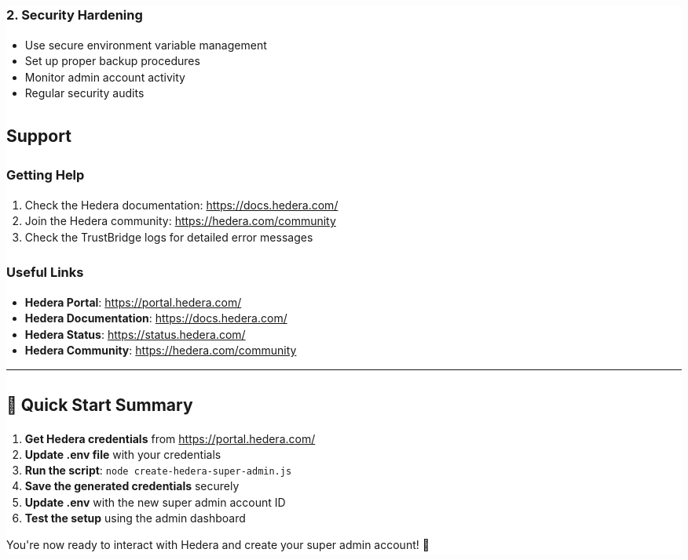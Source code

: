 ### 2. Security Hardening
- Use secure environment variable management
- Set up proper backup procedures
- Monitor admin account activity
- Regular security audits

## Support

### Getting Help
1. Check the Hedera documentation: https://docs.hedera.com/
2. Join the Hedera community: https://hedera.com/community
3. Check the TrustBridge logs for detailed error messages

### Useful Links
- **Hedera Portal**: https://portal.hedera.com/
- **Hedera Documentation**: https://docs.hedera.com/
- **Hedera Status**: https://status.hedera.com/
- **Hedera Community**: https://hedera.com/community

---

## 🎯 Quick Start Summary

1. **Get Hedera credentials** from https://portal.hedera.com/
2. **Update .env file** with your credentials
3. **Run the script**: `node create-hedera-super-admin.js`
4. **Save the generated credentials** securely
5. **Update .env** with the new super admin account ID
6. **Test the setup** using the admin dashboard

You're now ready to interact with Hedera and create your super admin account! 🚀
